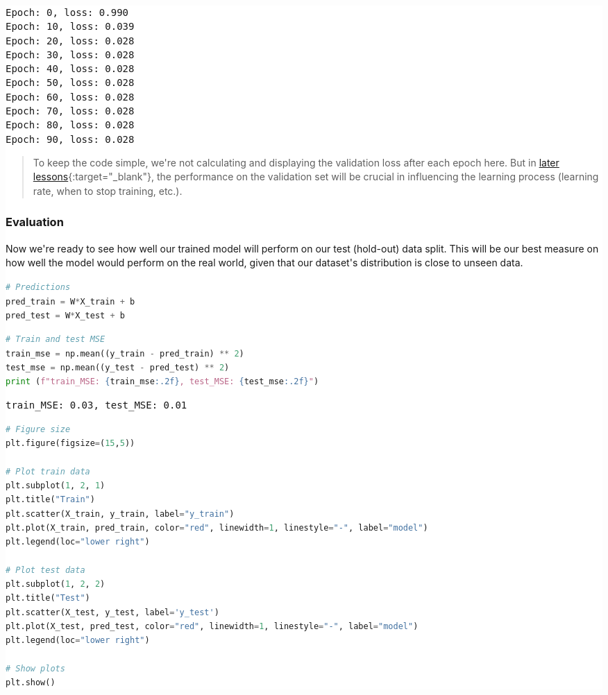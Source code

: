 <pre class="output">
Epoch: 0, loss: 0.990
Epoch: 10, loss: 0.039
Epoch: 20, loss: 0.028
Epoch: 30, loss: 0.028
Epoch: 40, loss: 0.028
Epoch: 50, loss: 0.028
Epoch: 60, loss: 0.028
Epoch: 70, loss: 0.028
Epoch: 80, loss: 0.028
Epoch: 90, loss: 0.028
</pre>

> To keep the code simple, we're not calculating and displaying the validation loss after each epoch here. But in [later lessons](convolutional-neural-networks.md#training){:target="_blank"}, the performance on the validation set will be crucial in influencing the learning process (learning rate, when to stop training, etc.).

### Evaluation
Now we're ready to see how well our trained model will perform on our test (hold-out) data split. This will be our best measure on how well the model would perform on the real world, given that our dataset's distribution is close to unseen data.
```python linenums="1"
# Predictions
pred_train = W*X_train + b
pred_test = W*X_test + b
```
```python linenums="1"
# Train and test MSE
train_mse = np.mean((y_train - pred_train) ** 2)
test_mse = np.mean((y_test - pred_test) ** 2)
print (f"train_MSE: {train_mse:.2f}, test_MSE: {test_mse:.2f}")
```
<pre class="output">
train_MSE: 0.03, test_MSE: 0.01
</pre>

```python linenums="1"
# Figure size
plt.figure(figsize=(15,5))

# Plot train data
plt.subplot(1, 2, 1)
plt.title("Train")
plt.scatter(X_train, y_train, label="y_train")
plt.plot(X_train, pred_train, color="red", linewidth=1, linestyle="-", label="model")
plt.legend(loc="lower right")

# Plot test data
plt.subplot(1, 2, 2)
plt.title("Test")
plt.scatter(X_test, y_test, label='y_test')
plt.plot(X_test, pred_test, color="red", linewidth=1, linestyle="-", label="model")
plt.legend(loc="lower right")

# Show plots
plt.show()
```
